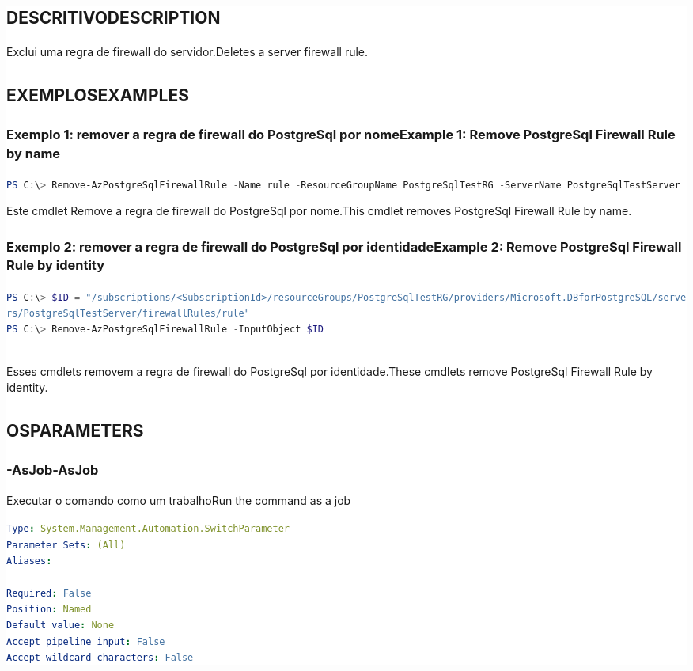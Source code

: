 ## <span data-ttu-id="d64bd-107">DESCRITIVO</span><span class="sxs-lookup"><span data-stu-id="d64bd-107">DESCRIPTION</span></span>
<span data-ttu-id="d64bd-108">Exclui uma regra de firewall do servidor.</span><span class="sxs-lookup"><span data-stu-id="d64bd-108">Deletes a server firewall rule.</span></span>

## <span data-ttu-id="d64bd-109">EXEMPLOS</span><span class="sxs-lookup"><span data-stu-id="d64bd-109">EXAMPLES</span></span>

### <span data-ttu-id="d64bd-110">Exemplo 1: remover a regra de firewall do PostgreSql por nome</span><span class="sxs-lookup"><span data-stu-id="d64bd-110">Example 1: Remove PostgreSql Firewall Rule by name</span></span>
```powershell
PS C:\> Remove-AzPostgreSqlFirewallRule -Name rule -ResourceGroupName PostgreSqlTestRG -ServerName PostgreSqlTestServer

```

<span data-ttu-id="d64bd-111">Este cmdlet Remove a regra de firewall do PostgreSql por nome.</span><span class="sxs-lookup"><span data-stu-id="d64bd-111">This cmdlet removes PostgreSql Firewall Rule by name.</span></span>

### <span data-ttu-id="d64bd-112">Exemplo 2: remover a regra de firewall do PostgreSql por identidade</span><span class="sxs-lookup"><span data-stu-id="d64bd-112">Example 2: Remove PostgreSql Firewall Rule by identity</span></span>
```powershell
PS C:\> $ID = "/subscriptions/<SubscriptionId>/resourceGroups/PostgreSqlTestRG/providers/Microsoft.DBforPostgreSQL/servers/PostgreSqlTestServer/firewallRules/rule"
PS C:\> Remove-AzPostgreSqlFirewallRule -InputObject $ID
 
```

<span data-ttu-id="d64bd-113">Esses cmdlets removem a regra de firewall do PostgreSql por identidade.</span><span class="sxs-lookup"><span data-stu-id="d64bd-113">These cmdlets remove PostgreSql Firewall Rule by identity.</span></span>

## <span data-ttu-id="d64bd-114">OS</span><span class="sxs-lookup"><span data-stu-id="d64bd-114">PARAMETERS</span></span>

### <span data-ttu-id="d64bd-115">-AsJob</span><span class="sxs-lookup"><span data-stu-id="d64bd-115">-AsJob</span></span>
<span data-ttu-id="d64bd-116">Executar o comando como um trabalho</span><span class="sxs-lookup"><span data-stu-id="d64bd-116">Run the command as a job</span></span>

```yaml
Type: System.Management.Automation.SwitchParameter
Parameter Sets: (All)
Aliases:

Required: False
Position: Named
Default value: None
Accept pipeline input: False
Accept wildcard characters: False
```
